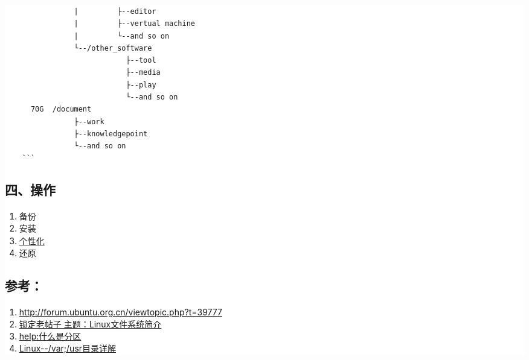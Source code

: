                     |         ├--editor
                    |         ├--vertual machine
                    |         └--and so on
                    └--/other_software
                                ├--tool
                                ├--media
                                ├--play
                                └--and so on
          70G  /document
                    ├--work
                    ├--knowledgepoint
                    └--and so on
        ```


## 四、操作
1. 备份
2. 安装
3. [个性化](Ubuntu个性化.md)
4. 还原


## 参考：
1. http://forum.ubuntu.org.cn/viewtopic.php?t=39777
2. [锁定老帖子 主题：Linux文件系统简介](http://www.iteye.com/topic/816268)
3. [help:什么是分区](http://people.ubuntu.com/~happyaron/udc-cn/karmic-html/ch10s01.html)
4. [Linux--/var;/usr目录详解](http://www.blogjava.net/jasmine214--love/archive/2010/06/25/324502.html)
